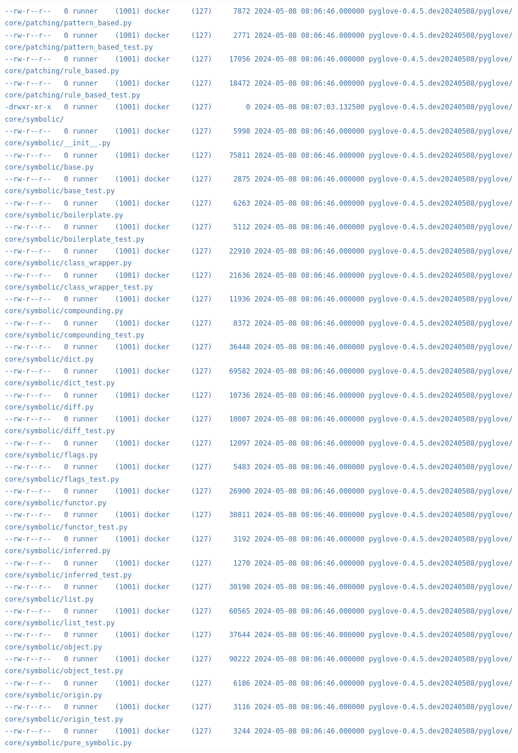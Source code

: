 ```diff
--rw-r--r--   0 runner    (1001) docker     (127)     7872 2024-05-08 08:06:46.000000 pyglove-0.4.5.dev20240508/pyglove/core/patching/pattern_based.py
--rw-r--r--   0 runner    (1001) docker     (127)     2771 2024-05-08 08:06:46.000000 pyglove-0.4.5.dev20240508/pyglove/core/patching/pattern_based_test.py
--rw-r--r--   0 runner    (1001) docker     (127)    17056 2024-05-08 08:06:46.000000 pyglove-0.4.5.dev20240508/pyglove/core/patching/rule_based.py
--rw-r--r--   0 runner    (1001) docker     (127)    18472 2024-05-08 08:06:46.000000 pyglove-0.4.5.dev20240508/pyglove/core/patching/rule_based_test.py
-drwxr-xr-x   0 runner    (1001) docker     (127)        0 2024-05-08 08:07:03.132500 pyglove-0.4.5.dev20240508/pyglove/core/symbolic/
--rw-r--r--   0 runner    (1001) docker     (127)     5998 2024-05-08 08:06:46.000000 pyglove-0.4.5.dev20240508/pyglove/core/symbolic/__init__.py
--rw-r--r--   0 runner    (1001) docker     (127)    75811 2024-05-08 08:06:46.000000 pyglove-0.4.5.dev20240508/pyglove/core/symbolic/base.py
--rw-r--r--   0 runner    (1001) docker     (127)     2875 2024-05-08 08:06:46.000000 pyglove-0.4.5.dev20240508/pyglove/core/symbolic/base_test.py
--rw-r--r--   0 runner    (1001) docker     (127)     6263 2024-05-08 08:06:46.000000 pyglove-0.4.5.dev20240508/pyglove/core/symbolic/boilerplate.py
--rw-r--r--   0 runner    (1001) docker     (127)     5112 2024-05-08 08:06:46.000000 pyglove-0.4.5.dev20240508/pyglove/core/symbolic/boilerplate_test.py
--rw-r--r--   0 runner    (1001) docker     (127)    22910 2024-05-08 08:06:46.000000 pyglove-0.4.5.dev20240508/pyglove/core/symbolic/class_wrapper.py
--rw-r--r--   0 runner    (1001) docker     (127)    21636 2024-05-08 08:06:46.000000 pyglove-0.4.5.dev20240508/pyglove/core/symbolic/class_wrapper_test.py
--rw-r--r--   0 runner    (1001) docker     (127)    11936 2024-05-08 08:06:46.000000 pyglove-0.4.5.dev20240508/pyglove/core/symbolic/compounding.py
--rw-r--r--   0 runner    (1001) docker     (127)     8372 2024-05-08 08:06:46.000000 pyglove-0.4.5.dev20240508/pyglove/core/symbolic/compounding_test.py
--rw-r--r--   0 runner    (1001) docker     (127)    36448 2024-05-08 08:06:46.000000 pyglove-0.4.5.dev20240508/pyglove/core/symbolic/dict.py
--rw-r--r--   0 runner    (1001) docker     (127)    69582 2024-05-08 08:06:46.000000 pyglove-0.4.5.dev20240508/pyglove/core/symbolic/dict_test.py
--rw-r--r--   0 runner    (1001) docker     (127)    10736 2024-05-08 08:06:46.000000 pyglove-0.4.5.dev20240508/pyglove/core/symbolic/diff.py
--rw-r--r--   0 runner    (1001) docker     (127)    10007 2024-05-08 08:06:46.000000 pyglove-0.4.5.dev20240508/pyglove/core/symbolic/diff_test.py
--rw-r--r--   0 runner    (1001) docker     (127)    12097 2024-05-08 08:06:46.000000 pyglove-0.4.5.dev20240508/pyglove/core/symbolic/flags.py
--rw-r--r--   0 runner    (1001) docker     (127)     5483 2024-05-08 08:06:46.000000 pyglove-0.4.5.dev20240508/pyglove/core/symbolic/flags_test.py
--rw-r--r--   0 runner    (1001) docker     (127)    26900 2024-05-08 08:06:46.000000 pyglove-0.4.5.dev20240508/pyglove/core/symbolic/functor.py
--rw-r--r--   0 runner    (1001) docker     (127)    30811 2024-05-08 08:06:46.000000 pyglove-0.4.5.dev20240508/pyglove/core/symbolic/functor_test.py
--rw-r--r--   0 runner    (1001) docker     (127)     3192 2024-05-08 08:06:46.000000 pyglove-0.4.5.dev20240508/pyglove/core/symbolic/inferred.py
--rw-r--r--   0 runner    (1001) docker     (127)     1270 2024-05-08 08:06:46.000000 pyglove-0.4.5.dev20240508/pyglove/core/symbolic/inferred_test.py
--rw-r--r--   0 runner    (1001) docker     (127)    30198 2024-05-08 08:06:46.000000 pyglove-0.4.5.dev20240508/pyglove/core/symbolic/list.py
--rw-r--r--   0 runner    (1001) docker     (127)    60565 2024-05-08 08:06:46.000000 pyglove-0.4.5.dev20240508/pyglove/core/symbolic/list_test.py
--rw-r--r--   0 runner    (1001) docker     (127)    37644 2024-05-08 08:06:46.000000 pyglove-0.4.5.dev20240508/pyglove/core/symbolic/object.py
--rw-r--r--   0 runner    (1001) docker     (127)    90222 2024-05-08 08:06:46.000000 pyglove-0.4.5.dev20240508/pyglove/core/symbolic/object_test.py
--rw-r--r--   0 runner    (1001) docker     (127)     6186 2024-05-08 08:06:46.000000 pyglove-0.4.5.dev20240508/pyglove/core/symbolic/origin.py
--rw-r--r--   0 runner    (1001) docker     (127)     3116 2024-05-08 08:06:46.000000 pyglove-0.4.5.dev20240508/pyglove/core/symbolic/origin_test.py
--rw-r--r--   0 runner    (1001) docker     (127)     3244 2024-05-08 08:06:46.000000 pyglove-0.4.5.dev20240508/pyglove/core/symbolic/pure_symbolic.py
```
